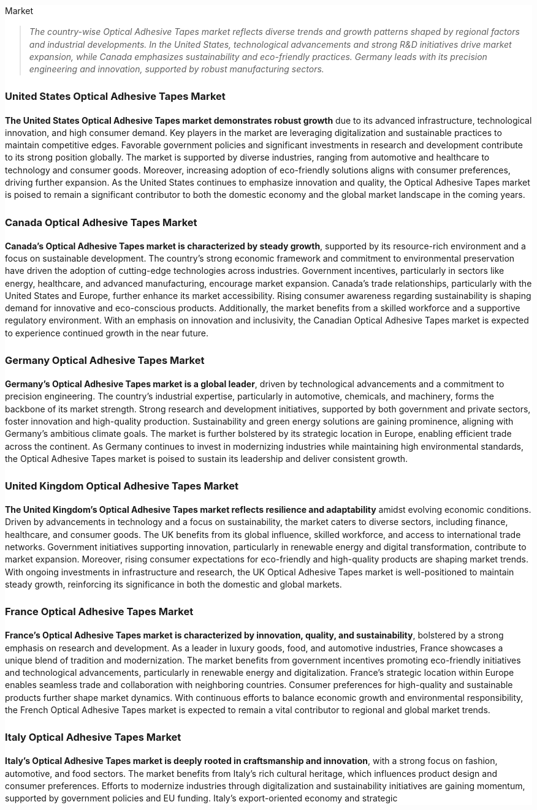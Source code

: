 Market<br /></span></h1><blockquote><p><em><span class="">The country-wise Optical Adhesive Tapes market reflects diverse trends and growth patterns shaped by regional factors and industrial developments. In the United States, technological advancements and strong R&amp;D initiatives drive market expansion, while Canada emphasizes sustainability and eco-friendly practices. Germany leads with its precision engineering and innovation, supported by robust manufacturing sectors.</span></em></p></blockquote><h3><strong>United States Optical Adhesive Tapes Market</strong></h3><p><strong>The United States Optical Adhesive Tapes market demonstrates robust growth</strong> due to its advanced infrastructure, technological innovation, and high consumer demand. Key players in the market are leveraging digitalization and sustainable practices to maintain competitive edges. Favorable government policies and significant investments in research and development contribute to its strong position globally. The market is supported by diverse industries, ranging from automotive and healthcare to technology and consumer goods. Moreover, increasing adoption of eco-friendly solutions aligns with consumer preferences, driving further expansion. As the United States continues to emphasize innovation and quality, the Optical Adhesive Tapes market is poised to remain a significant contributor to both the domestic economy and the global market landscape in the coming years.</p><h3><strong>Canada Optical Adhesive Tapes Market</strong></h3><p><strong>Canada&rsquo;s Optical Adhesive Tapes market is characterized by steady growth</strong>, supported by its resource-rich environment and a focus on sustainable development. The country&rsquo;s strong economic framework and commitment to environmental preservation have driven the adoption of cutting-edge technologies across industries. Government incentives, particularly in sectors like energy, healthcare, and advanced manufacturing, encourage market expansion. Canada&rsquo;s trade relationships, particularly with the United States and Europe, further enhance its market accessibility. Rising consumer awareness regarding sustainability is shaping demand for innovative and eco-conscious products. Additionally, the market benefits from a skilled workforce and a supportive regulatory environment. With an emphasis on innovation and inclusivity, the Canadian Optical Adhesive Tapes market is expected to experience continued growth in the near future.</p><h3><strong>Germany Optical Adhesive Tapes Market</strong></h3><p><strong>Germany&rsquo;s Optical Adhesive Tapes market is a global leader</strong>, driven by technological advancements and a commitment to precision engineering. The country&rsquo;s industrial expertise, particularly in automotive, chemicals, and machinery, forms the backbone of its market strength. Strong research and development initiatives, supported by both government and private sectors, foster innovation and high-quality production. Sustainability and green energy solutions are gaining prominence, aligning with Germany&rsquo;s ambitious climate goals. The market is further bolstered by its strategic location in Europe, enabling efficient trade across the continent. As Germany continues to invest in modernizing industries while maintaining high environmental standards, the Optical Adhesive Tapes market is poised to sustain its leadership and deliver consistent growth.</p><h3><strong>United Kingdom Optical Adhesive Tapes Market</strong></h3><p><strong>The United Kingdom&rsquo;s Optical Adhesive Tapes market reflects resilience and adaptability</strong> amidst evolving economic conditions. Driven by advancements in technology and a focus on sustainability, the market caters to diverse sectors, including finance, healthcare, and consumer goods. The UK benefits from its global influence, skilled workforce, and access to international trade networks. Government initiatives supporting innovation, particularly in renewable energy and digital transformation, contribute to market expansion. Moreover, rising consumer expectations for eco-friendly and high-quality products are shaping market trends. With ongoing investments in infrastructure and research, the UK Optical Adhesive Tapes market is well-positioned to maintain steady growth, reinforcing its significance in both the domestic and global markets.</p><h3><strong>France Optical Adhesive Tapes Market</strong></h3><p><strong>France&rsquo;s Optical Adhesive Tapes market is characterized by innovation, quality, and sustainability</strong>, bolstered by a strong emphasis on research and development. As a leader in luxury goods, food, and automotive industries, France showcases a unique blend of tradition and modernization. The market benefits from government incentives promoting eco-friendly initiatives and technological advancements, particularly in renewable energy and digitalization. France&rsquo;s strategic location within Europe enables seamless trade and collaboration with neighboring countries. Consumer preferences for high-quality and sustainable products further shape market dynamics. With continuous efforts to balance economic growth and environmental responsibility, the French Optical Adhesive Tapes market is expected to remain a vital contributor to regional and global market trends.</p><h3><strong>Italy Optical Adhesive Tapes Market</strong></h3><p><strong>Italy&rsquo;s Optical Adhesive Tapes market is deeply rooted in craftsmanship and innovation</strong>, with a strong focus on fashion, automotive, and food sectors. The market benefits from Italy&rsquo;s rich cultural heritage, which influences product design and consumer preferences. Efforts to modernize industries through digitalization and sustainability initiatives are gaining momentum, supported by government policies and EU funding. Italy&rsquo;s export-oriented economy and strategic